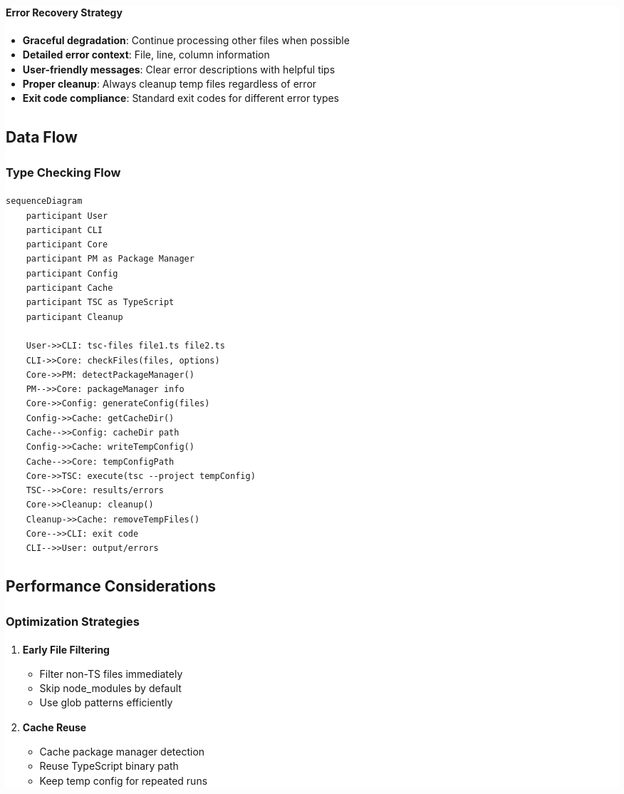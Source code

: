 #### Error Recovery Strategy

- **Graceful degradation**: Continue processing other files when possible
- **Detailed error context**: File, line, column information
- **User-friendly messages**: Clear error descriptions with helpful tips
- **Proper cleanup**: Always cleanup temp files regardless of error
- **Exit code compliance**: Standard exit codes for different error types

## Data Flow

### Type Checking Flow

```mermaid
sequenceDiagram
    participant User
    participant CLI
    participant Core
    participant PM as Package Manager
    participant Config
    participant Cache
    participant TSC as TypeScript
    participant Cleanup

    User->>CLI: tsc-files file1.ts file2.ts
    CLI->>Core: checkFiles(files, options)
    Core->>PM: detectPackageManager()
    PM-->>Core: packageManager info
    Core->>Config: generateConfig(files)
    Config->>Cache: getCacheDir()
    Cache-->>Config: cacheDir path
    Config->>Cache: writeTempConfig()
    Cache-->>Core: tempConfigPath
    Core->>TSC: execute(tsc --project tempConfig)
    TSC-->>Core: results/errors
    Core->>Cleanup: cleanup()
    Cleanup->>Cache: removeTempFiles()
    Core-->>CLI: exit code
    CLI-->>User: output/errors
```

## Performance Considerations

### Optimization Strategies

1. **Early File Filtering**
   - Filter non-TS files immediately
   - Skip node_modules by default
   - Use glob patterns efficiently

2. **Cache Reuse**
   - Cache package manager detection
   - Reuse TypeScript binary path
   - Keep temp config for repeated runs
